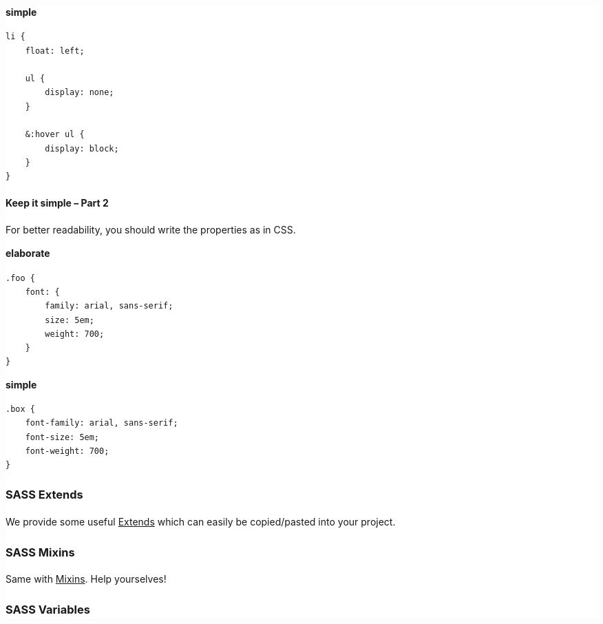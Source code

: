 __simple__

```
li {
	float: left;
	
	ul {
		display: none;
	}
	
	&:hover ul {
		display: block;
	}
}
```


#### Keep it simple – Part 2

For better readability, you should write the properties as in CSS.

__elaborate__

```
.foo {
	font: {
		family: arial, sans-serif;
		size: 5em;
		weight: 700;
	}
}
```

__simple__

```
.box {
	font-family: arial, sans-serif;
	font-size: 5em;
	font-weight: 700;
}
```


### SASS Extends

We provide some useful [Extends](https://github.com/nikita-kit/nikita-css/tree/master/extends) which can easily be copied/pasted into your project.


### SASS Mixins

Same with [Mixins](https://github.com/nikita-kit/nikita-css/tree/master/mixins). Help yourselves!


### SASS Variables
